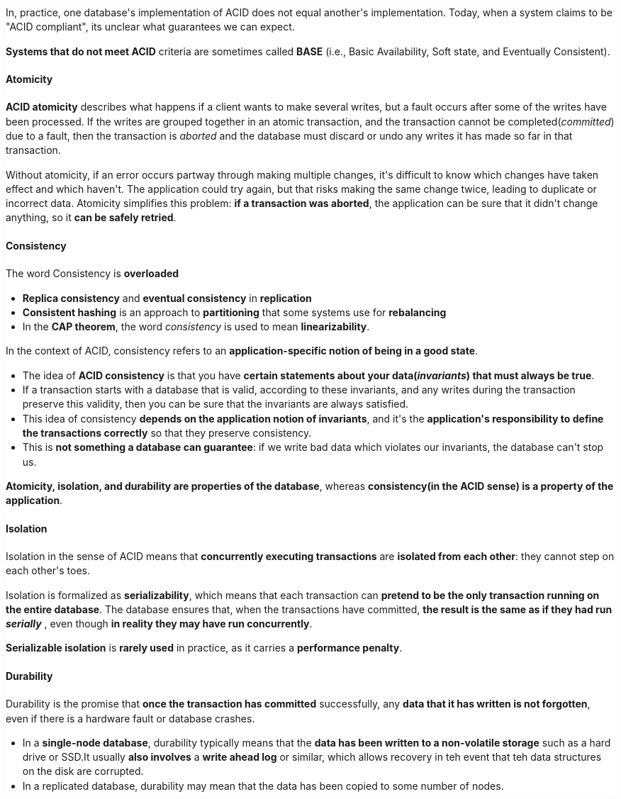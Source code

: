In, practice, one database's implementation of ACID does not equal another's implementation. Today, when a system claims to be "ACID compliant", its unclear what guarantees we can expect.

**Systems that do not meet ACID** criteria are sometimes called **BASE** (i.e., Basic Availability, Soft state, and Eventually Consistent).
#### Atomicity
**ACID atomicity** describes what happens if a client wants to make several writes, but a fault occurs after some of the writes have been processed. 
If the writes are grouped together in an atomic transaction, and the transaction cannot be completed(*committed*) due to a fault, then the transaction is *aborted* and the database must discard or undo any writes it has made so far in that transaction.

Without atomicity, if an error occurs partway through making multiple changes, it's difficult to know which changes have taken effect and which haven't. The application could try again, but that risks making the same change twice, leading to duplicate or incorrect data. 
Atomicity simplifies this problem: **if a transaction was aborted**, the application can be sure that it didn't change anything, so it **can be safely retried**.
#### Consistency
The word Consistency is **overloaded**
- **Replica consistency** and **eventual consistency** in **replication**
- **Consistent hashing** is an approach to **partitioning** that some systems use for **rebalancing**
- In the **CAP theorem**, the word *consistency* is used to mean **linearizability**.

In the context of ACID, consistency refers to an **application-specific notion of being in a good state**. 
- The idea of **ACID consistency** is that you have **certain statements about your data(*invariants*) that must always be true**.
- If a transaction starts with a database that is valid, according to these invariants, and any writes during the transaction preserve this validity, then you can be sure that the invariants are always satisfied.
- This idea of consistency **depends on the application notion of invariants**, and it's the **application's responsibility to define the transactions correctly** so that they preserve consistency.
- This is **not something a database can guarantee**: if we write bad data which violates our invariants, the database can't stop us.

**Atomicity, isolation, and durability are properties of the database**, whereas **consistency(in the ACID sense) is a property of the application**.
#### Isolation
Isolation in the sense of ACID means that **concurrently executing transactions** are **isolated from each other**: they cannot step on each other's toes.

Isolation is formalized as **serializability**, which means that each transaction can **pretend to be the only transaction running on the entire database**. 
The database ensures that, when the transactions have committed, **the result is the same as if they had run *serially*** , even though **in reality they may have run concurrently**.

**Serializable isolation** is **rarely used** in practice, as it carries a **performance penalty**.
#### Durability
Durability is the promise that **once the transaction has committed** successfully, any **data that it has written is not forgotten**, even if there is a hardware fault or database crashes. 
- In a **single-node database**, durability typically means that the **data has been written to a non-volatile storage** such as a hard drive or SSD.It usually **also involves** a **write ahead log** or similar, which allows recovery in teh event that teh data structures on the disk are corrupted.
- In a replicated database, durability may mean that the data has been copied to some number of nodes.
